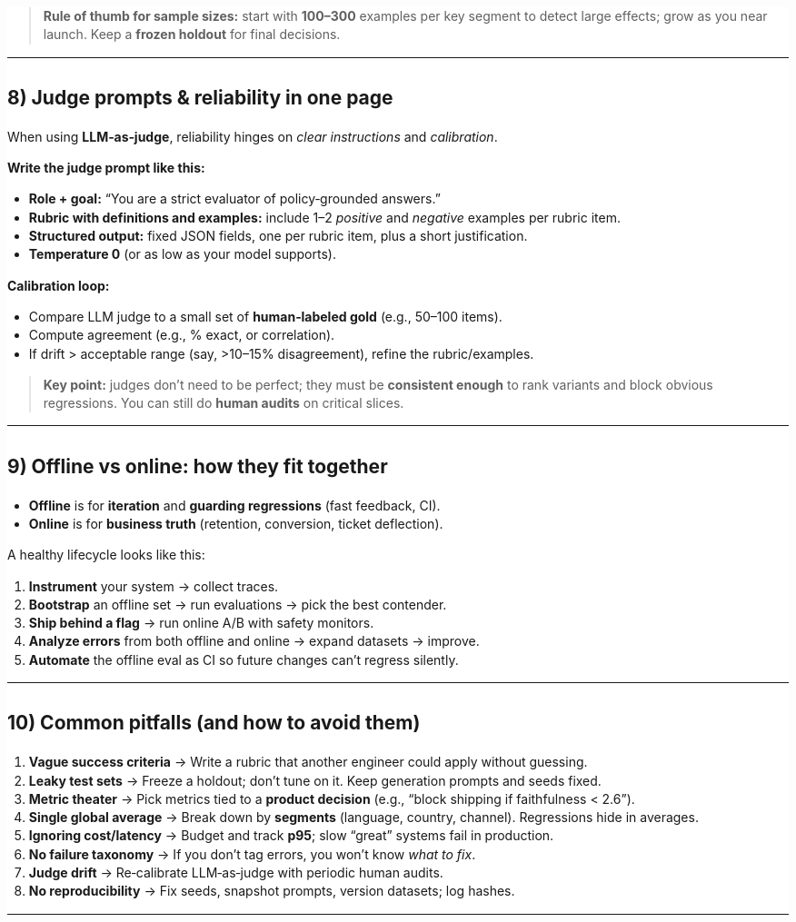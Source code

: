 > **Rule of thumb for sample sizes:** start with **100–300** examples per key segment to detect large effects; grow as you near launch. Keep a **frozen holdout** for final decisions.

---

## 8) Judge prompts & reliability in one page

When using **LLM‑as‑judge**, reliability hinges on *clear instructions* and *calibration*.

**Write the judge prompt like this:**

- **Role + goal:** “You are a strict evaluator of policy‑grounded answers.”  
- **Rubric with definitions and examples:** include 1–2 *positive* and *negative* examples per rubric item.  
- **Structured output:** fixed JSON fields, one per rubric item, plus a short justification.  
- **Temperature 0** (or as low as your model supports).

**Calibration loop:**  
- Compare LLM judge to a small set of **human‑labeled gold** (e.g., 50–100 items).  
- Compute agreement (e.g., % exact, or correlation).  
- If drift > acceptable range (say, >10–15% disagreement), refine the rubric/examples.

> **Key point:** judges don’t need to be perfect; they must be **consistent enough** to rank variants and block obvious regressions. You can still do **human audits** on critical slices.

---

## 9) Offline vs online: how they fit together

- **Offline** is for **iteration** and **guarding regressions** (fast feedback, CI).  
- **Online** is for **business truth** (retention, conversion, ticket deflection).

A healthy lifecycle looks like this:

1. **Instrument** your system → collect traces.  
2. **Bootstrap** an offline set → run evaluations → pick the best contender.  
3. **Ship behind a flag** → run online A/B with safety monitors.  
4. **Analyze errors** from both offline and online → expand datasets → improve.  
5. **Automate** the offline eval as CI so future changes can’t regress silently.

---

## 10) Common pitfalls (and how to avoid them)

1. **Vague success criteria** → Write a rubric that another engineer could apply without guessing.  
2. **Leaky test sets** → Freeze a holdout; don’t tune on it. Keep generation prompts and seeds fixed.  
3. **Metric theater** → Pick metrics tied to a **product decision** (e.g., “block shipping if faithfulness < 2.6”).  
4. **Single global average** → Break down by **segments** (language, country, channel). Regressions hide in averages.  
5. **Ignoring cost/latency** → Budget and track **p95**; slow “great” systems fail in production.  
6. **No failure taxonomy** → If you don’t tag errors, you won’t know *what to fix*.  
7. **Judge drift** → Re‑calibrate LLM‑as‑judge with periodic human audits.  
8. **No reproducibility** → Fix seeds, snapshot prompts, version datasets; log hashes.

---